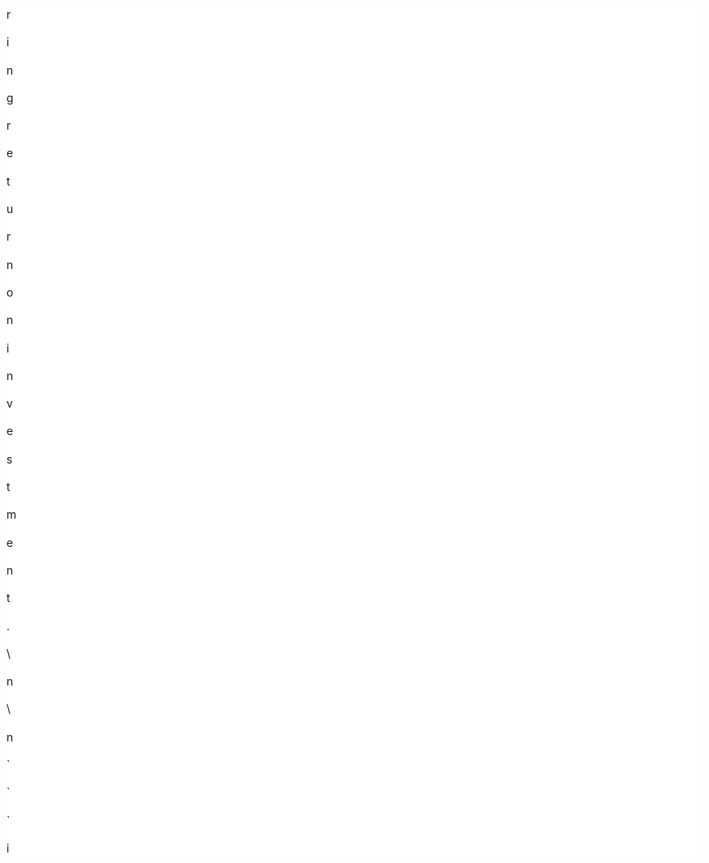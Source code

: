 r

i

n

g

 

r

e

t

u

r

n

 

o

n

 

i

n

v

e

s

t

m

e

n

t

.

\

n

\

n

`

`

`

i
